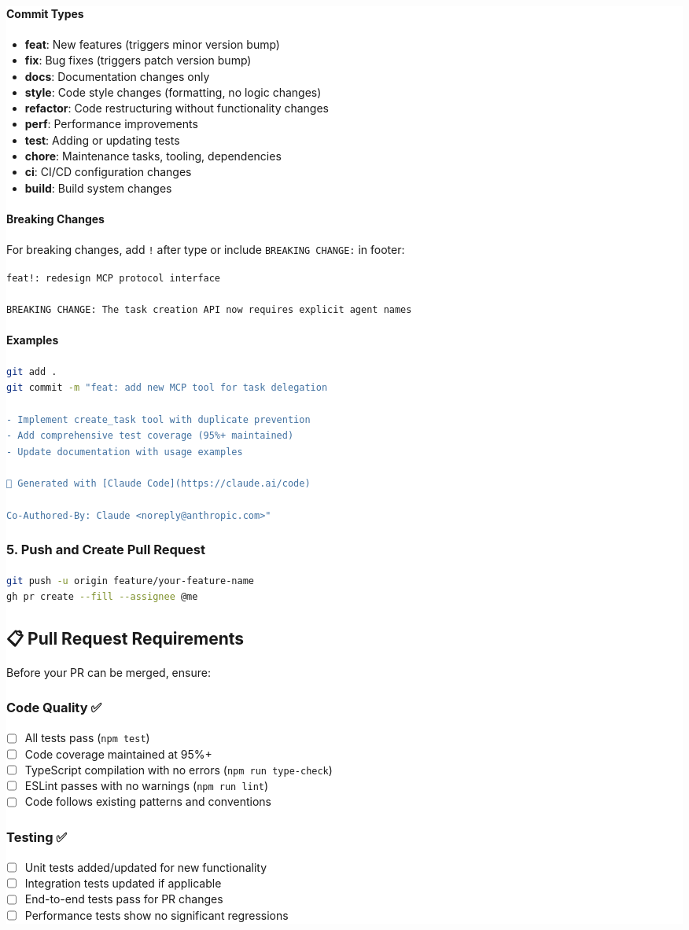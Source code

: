 #### Commit Types
- **feat**: New features (triggers minor version bump)
- **fix**: Bug fixes (triggers patch version bump) 
- **docs**: Documentation changes only
- **style**: Code style changes (formatting, no logic changes)
- **refactor**: Code restructuring without functionality changes
- **perf**: Performance improvements
- **test**: Adding or updating tests
- **chore**: Maintenance tasks, tooling, dependencies
- **ci**: CI/CD configuration changes
- **build**: Build system changes

#### Breaking Changes
For breaking changes, add `!` after type or include `BREAKING CHANGE:` in footer:
```bash
feat!: redesign MCP protocol interface

BREAKING CHANGE: The task creation API now requires explicit agent names
```

#### Examples
```bash
git add .
git commit -m "feat: add new MCP tool for task delegation

- Implement create_task tool with duplicate prevention
- Add comprehensive test coverage (95%+ maintained)
- Update documentation with usage examples

🤖 Generated with [Claude Code](https://claude.ai/code)

Co-Authored-By: Claude <noreply@anthropic.com>"
```

### 5. Push and Create Pull Request
```bash
git push -u origin feature/your-feature-name
gh pr create --fill --assignee @me
```

## 📋 Pull Request Requirements

Before your PR can be merged, ensure:

### Code Quality ✅
- [ ] All tests pass (`npm test`)
- [ ] Code coverage maintained at 95%+
- [ ] TypeScript compilation with no errors (`npm run type-check`)
- [ ] ESLint passes with no warnings (`npm run lint`)
- [ ] Code follows existing patterns and conventions

### Testing ✅
- [ ] Unit tests added/updated for new functionality
- [ ] Integration tests updated if applicable
- [ ] End-to-end tests pass for PR changes
- [ ] Performance tests show no significant regressions
